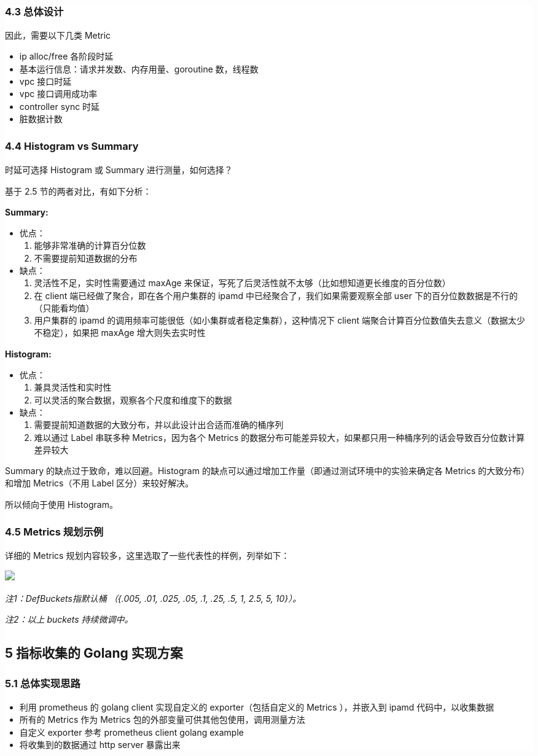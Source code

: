 ### 4.3 总体设计
因此，需要以下几类 Metric

- ip alloc/free 各阶段时延
- 基本运行信息：请求并发数、内存用量、goroutine 数，线程数
- vpc 接口时延
- vpc 接口调用成功率
- controller sync 时延
- 脏数据计数

### 4.4 Histogram vs Summary
时延可选择 Histogram 或 Summary 进行测量，如何选择？

基于 2.5 节的两者对比，有如下分析：

**Summary:**

- 优点：
	1. 能够非常准确的计算百分位数
	2. 不需要提前知道数据的分布
- 缺点：
	1. 灵活性不足，实时性需要通过 maxAge 来保证，写死了后灵活性就不太够（比如想知道更长维度的百分位数）
	2. 在 client 端已经做了聚合，即在各个用户集群的 ipamd 中已经聚合了，我们如果需要观察全部 user 下的百分位数数据是不行的（只能看均值）
	3. 用户集群的 ipamd 的调用频率可能很低（如小集群或者稳定集群），这种情况下 client 端聚合计算百分位数值失去意义（数据太少不稳定），如果把 maxAge 增大则失去实时性

**Histogram:**

- 优点：
	1. 兼具灵活性和实时性
	2. 可以灵活的聚合数据，观察各个尺度和维度下的数据
- 缺点：
	1. 需要提前知道数据的大致分布，并以此设计出合适而准确的桶序列
	2. 难以通过 Label 串联多种 Metrics，因为各个 Metrics 的数据分布可能差异较大，如果都只用一种桶序列的话会导致百分位数计算差异较大

Summary 的缺点过于致命，难以回避。Histogram 的缺点可以通过增加工作量（即通过测试环境中的实验来确定各 Metrics 的大致分布）和增加 Metrics（不用 Label 区分）来较好解决。

所以倾向于使用 Histogram。

### 4.5 Metrics 规划示例
详细的 Metrics 规划内容较多，这里选取了一些代表性的样例，列举如下：

![](https://main.qcloudimg.com/raw/7aa1581924c8f0ada5a83d62e07e0f06.png)

*注1：DefBuckets指默认桶 （{.005, .01, .025, .05, .1, .25, .5, 1, 2.5, 5, 10}）。*

*注2：以上 buckets 持续微调中。*


## 5 指标收集的 Golang 实现方案
### 5.1 总体实现思路
- 利用 prometheus 的 golang client 实现自定义的 exporter（包括自定义的 Metrics ），并嵌入到 ipamd 代码中，以收集数据
- 所有的 Metrics 作为 Metrics 包的外部变量可供其他包使用，调用测量方法
- 自定义 exporter 参考 prometheus client golang example
- 将收集到的数据通过 http server 暴露出来
